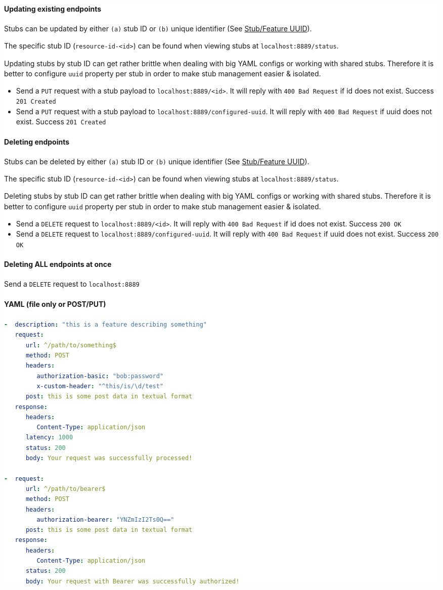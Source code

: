 #### Updating existing endpoints

Stubs can be updated by either `(a)` stub ID or `(b)` unique identifier (See [Stub/Feature UUID](#uuid-optional)).

The specific stub ID (`resource-id-<id>`) can be found when viewing stubs at `localhost:8889/status`. 

Updating stubs by stub ID can get rather brittle when dealing with big YAML configs or working with shared stubs. Therefore it is better to configure `uuid` property 
per stub in order to make stub management easier & isolated. 

* Send a `PUT` request with a stub payload to `localhost:8889/<id>`. It will reply with `400 Bad Request` if id does not exist. Success `201 Created`
* Send a `PUT` request with a stub payload to `localhost:8889/configured-uuid`. It will reply with `400 Bad Request` if uuid does not exist. Success `201 Created` 

#### Deleting endpoints

Stubs can be deleted by either `(a)` stub ID or `(b)` unique identifier (See [Stub/Feature UUID](#uuid-optional)).

The specific stub ID (`resource-id-<id>`) can be found when viewing stubs at `localhost:8889/status`. 

Deleting stubs by stub ID can get rather brittle when dealing with big YAML configs or working with shared stubs. Therefore it is better to configure `uuid` property 
per stub in order to make stub management easier & isolated. 

* Send a `DELETE` request to `localhost:8889/<id>`. It will reply with `400 Bad Request` if id does not exist. Success `200 OK`
* Send a `DELETE` request to `localhost:8889/configured-uuid`. It will reply with `400 Bad Request` if uuid does not exist. Success `200 OK`

#### Deleting ALL endpoints at once

Send a `DELETE` request to `localhost:8889`


#### YAML (file only or POST/PUT)
```yaml
-  description: "this is a feature describing something"
   request:
      url: ^/path/to/something$
      method: POST
      headers:
         authorization-basic: "bob:password" 
         x-custom-header: "^this/is/\d/test"
      post: this is some post data in textual format
   response:
      headers:
         Content-Type: application/json
      latency: 1000
      status: 200
      body: Your request was successfully processed!

-  request:
      url: ^/path/to/bearer$
      method: POST
      headers:
         authorization-bearer: "YNZmIzI2Ts0Q=="
      post: this is some post data in textual format
   response:
      headers:
         Content-Type: application/json
      status: 200
      body: Your request with Bearer was successfully authorized!

```